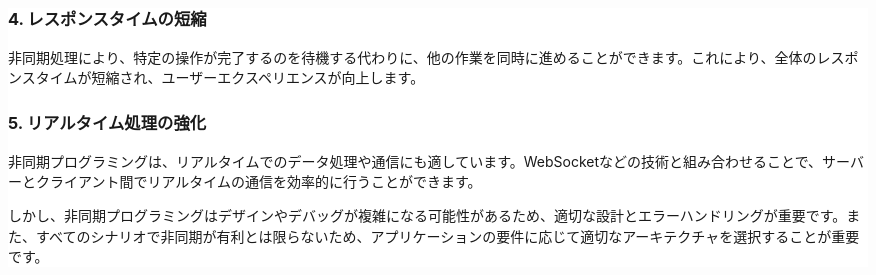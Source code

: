 ### 4. レスポンスタイムの短縮

非同期処理により、特定の操作が完了するのを待機する代わりに、他の作業を同時に進めることができます。これにより、全体のレスポンスタイムが短縮され、ユーザーエクスペリエンスが向上します。

### 5. リアルタイム処理の強化

非同期プログラミングは、リアルタイムでのデータ処理や通信にも適しています。WebSocketなどの技術と組み合わせることで、サーバーとクライアント間でリアルタイムの通信を効率的に行うことができます。

しかし、非同期プログラミングはデザインやデバッグが複雑になる可能性があるため、適切な設計とエラーハンドリングが重要です。また、すべてのシナリオで非同期が有利とは限らないため、アプリケーションの要件に応じて適切なアーキテクチャを選択することが重要です。